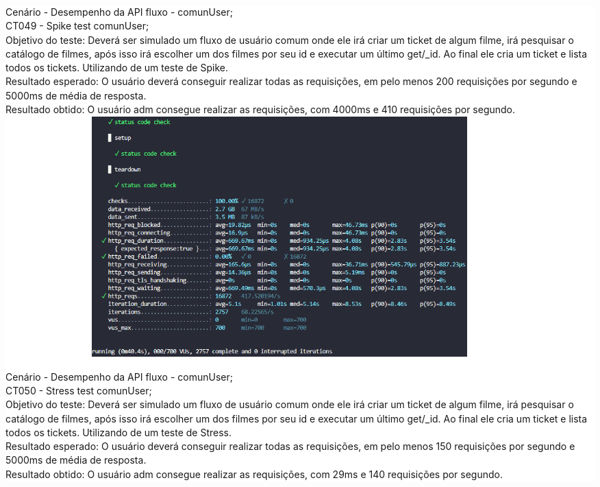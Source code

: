 Cenário - Desempenho da API fluxo - comunUser;<br>
CT049 - Spike test comunUser;<br>
Objetivo do teste: Deverá ser simulado um fluxo de usuário comum onde ele irá criar um ticket de algum filme, irá pesquisar o catálogo de filmes, após isso irá escolher um dos filmes por seu id e executar um último get/_id. Ao final ele cria um ticket e lista todos os tickets. Utilizando de um teste de Spike.<br>
Resultado esperado: O usuário deverá conseguir realizar todas as requisições, em pelo menos 200 requisições por segundo e 5000ms de média de resposta.<br>
Resultado obtido: O usuário adm consegue realizar as requisições, com 4000ms e 410 requisições por segundo.<br>
<img src="./assets/evidences/flow/comunUser/Spike/Captura de tela 2024-10-03 183619.png" alt="Foto do resultado" style="width:800px; height:350px"><br>

Cenário - Desempenho da API fluxo - comunUser;<br>
CT050 - Stress test comunUser;<br>
Objetivo do teste: Deverá ser simulado um fluxo de usuário comum onde ele irá criar um ticket de algum filme, irá pesquisar o catálogo de filmes, após isso irá escolher um dos filmes por seu id e executar um último get/_id. Ao final ele cria um ticket e lista todos os tickets. Utilizando de um teste de Stress.<br>
Resultado esperado: O usuário deverá conseguir realizar todas as requisições, em pelo menos 150 requisições por segundo e 5000ms de média de resposta.<br>
Resultado obtido: O usuário adm consegue realizar as requisições, com 29ms e 140 requisições por segundo.<br>